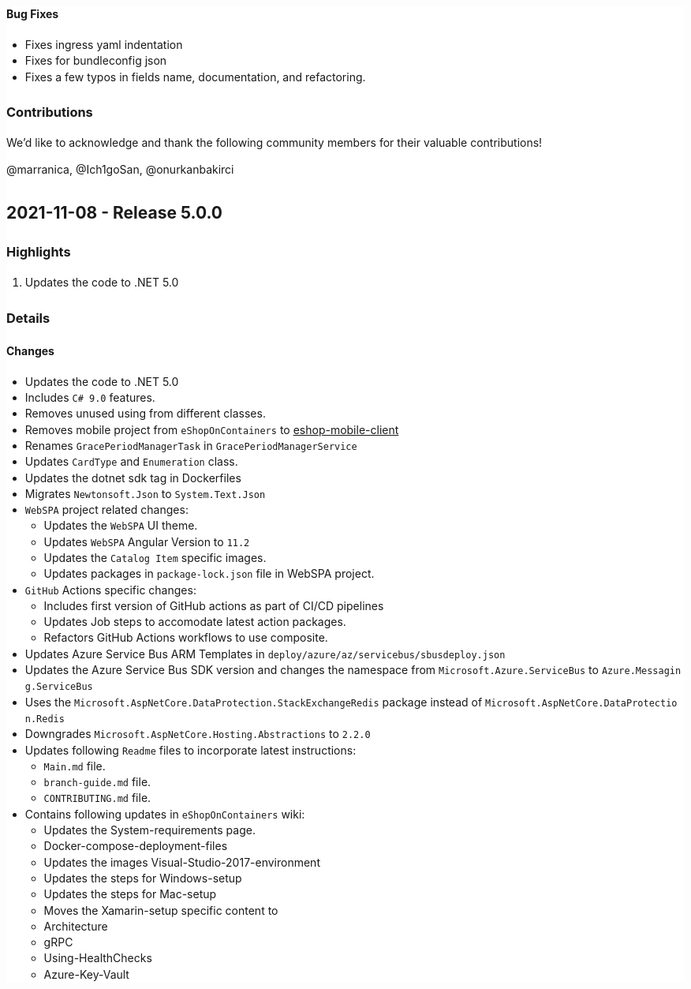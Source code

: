   #### Bug Fixes

  - Fixes ingress yaml indentation
  - Fixes for bundleconfig json
  - Fixes a few typos in fields name, documentation, and refactoring.


  ### Contributions

  We’d like to acknowledge and thank the following community members for their valuable contributions!

  @marranica, @Ich1goSan, @onurkanbakirci



## 2021-11-08 - Release 5.0.0

### Highlights

1. Updates the code to .NET 5.0

### Details

  #### Changes
  
  - Updates the code to .NET 5.0
  - Includes `C# 9.0` features.
  - Removes unused using from different classes.
  - Removes mobile project from `eShopOnContainers` to [eshop-mobile-client](https://github.com/dotnet-architecture/eshop-mobile-client)
  - Renames `GracePeriodManagerTask` in `GracePeriodManagerService`
  - Updates `CardType` and `Enumeration` class.
  - Updates the dotnet sdk tag in Dockerfiles
  - Migrates `Newtonsoft.Json` to `System.Text.Json`
  - `WebSPA` project related changes:
    - Updates the `WebSPA` UI theme.
    - Updates `WebSPA` Angular Version to `11.2`
    - Updates the `Catalog Item` specific images.
    - Updates packages in `package-lock.json` file in WebSPA project.
  - `GitHub` Actions specific changes:
    - Includes first version of GitHub actions as part of CI/CD pipelines
    - Updates Job steps to accomodate latest action packages.
    - Refactors GitHub Actions workflows to use composite.
  - Updates Azure Service Bus ARM Templates in `deploy/azure/az/servicebus/sbusdeploy.json `
  - Updates the Azure Service Bus SDK version and changes the namespace from `Microsoft.Azure.ServiceBus` to `Azure.Messaging.ServiceBus`
  - Uses the `Microsoft.AspNetCore.DataProtection.StackExchangeRedis` package instead of `Microsoft.AspNetCore.DataProtection.Redis`
  - Downgrades `Microsoft.AspNetCore.Hosting.Abstractions` to `2.2.0`
  - Updates following `Readme` files to incorporate latest instructions:
    - `Main.md` file.
    - `branch-guide.md` file.
    - `CONTRIBUTING.md` file.
  - Contains following updates in `eShopOnContainers` wiki:
    - Updates the System-requirements page.
    - Docker-compose-deployment-files
    - Updates the images Visual-Studio-2017-environment
    - Updates the steps for Windows-setup
    - Updates the steps for Mac-setup
    - Moves the Xamarin-setup specific content to 
    - Architecture
    - gRPC
    - Using-HealthChecks
    - Azure-Key-Vault